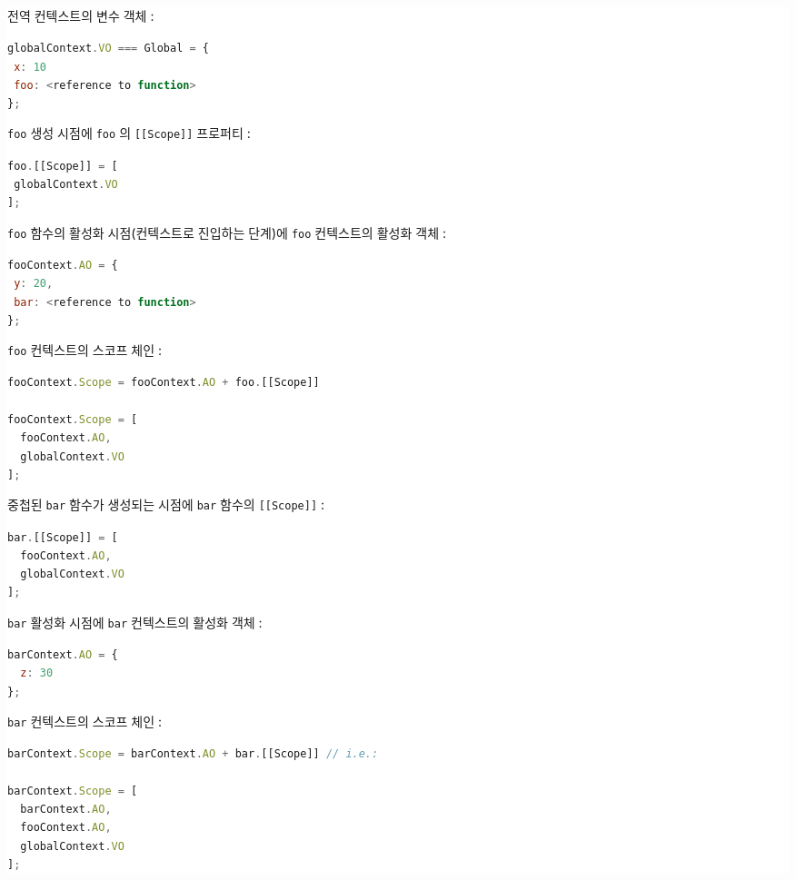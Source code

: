 전역 컨텍스트의 변수 객체 :

```js
globalContext.VO === Global = {
 x: 10
 foo: <reference to function>
};
```

`foo` 생성 시점에 `foo` 의 `[[Scope]]` 프로퍼티 :

```js
foo.[[Scope]] = [
 globalContext.VO
];
```

`foo` 함수의 활성화 시점(컨텍스트로 진입하는 단계)에 `foo` 컨텍스트의 활성화 객체 :

```js
fooContext.AO = {
 y: 20,
 bar: <reference to function>
};
```

`foo` 컨텍스트의 스코프 체인 :

```js
fooContext.Scope = fooContext.AO + foo.[[Scope]] 

fooContext.Scope = [
  fooContext.AO,
  globalContext.VO
];
```

중첩된 `bar` 함수가 생성되는 시점에 `bar` 함수의 `[[Scope]]` :

```js
bar.[[Scope]] = [
  fooContext.AO,
  globalContext.VO
];
```

`bar` 활성화 시점에 `bar` 컨텍스트의 활성화 객체 :

```js
barContext.AO = {
  z: 30
};
```

`bar` 컨텍스트의 스코프 체인 :

```js
barContext.Scope = barContext.AO + bar.[[Scope]] // i.e.:

barContext.Scope = [
  barContext.AO,
  fooContext.AO,
  globalContext.VO
];
```
